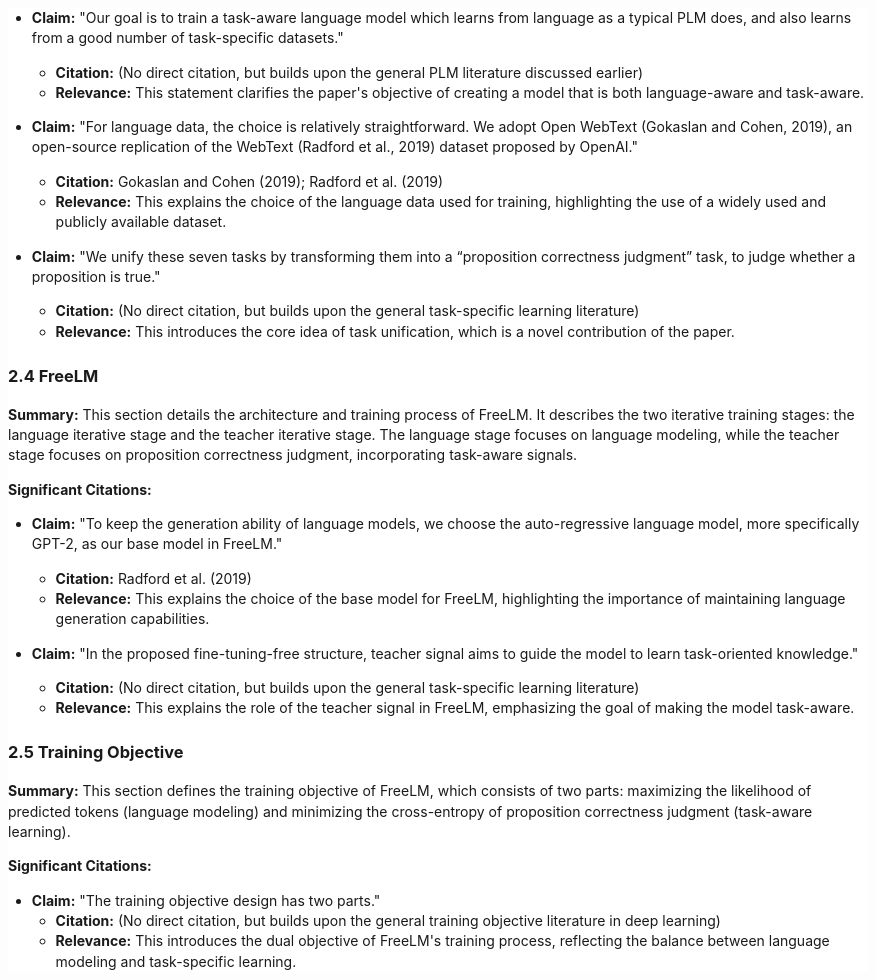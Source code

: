 * **Claim:** "Our goal is to train a task-aware language model which learns from language as a typical PLM does, and also learns from a good number of task-specific datasets."
    * **Citation:** (No direct citation, but builds upon the general PLM literature discussed earlier)
    * **Relevance:** This statement clarifies the paper's objective of creating a model that is both language-aware and task-aware.

* **Claim:** "For language data, the choice is relatively straightforward. We adopt Open WebText (Gokaslan and Cohen, 2019), an open-source replication of the WebText (Radford et al., 2019) dataset proposed by OpenAI."
    * **Citation:** Gokaslan and Cohen (2019); Radford et al. (2019)
    * **Relevance:** This explains the choice of the language data used for training, highlighting the use of a widely used and publicly available dataset.

* **Claim:** "We unify these seven tasks by transforming them into a “proposition correctness judgment” task, to judge whether a proposition is true."
    * **Citation:** (No direct citation, but builds upon the general task-specific learning literature)
    * **Relevance:** This introduces the core idea of task unification, which is a novel contribution of the paper.


### 2.4 FreeLM

**Summary:** This section details the architecture and training process of FreeLM. It describes the two iterative training stages: the language iterative stage and the teacher iterative stage. The language stage focuses on language modeling, while the teacher stage focuses on proposition correctness judgment, incorporating task-aware signals.

**Significant Citations:**

* **Claim:** "To keep the generation ability of language models, we choose the auto-regressive language model, more specifically GPT-2, as our base model in FreeLM."
    * **Citation:** Radford et al. (2019)
    * **Relevance:** This explains the choice of the base model for FreeLM, highlighting the importance of maintaining language generation capabilities.

* **Claim:** "In the proposed fine-tuning-free structure, teacher signal aims to guide the model to learn task-oriented knowledge."
    * **Citation:** (No direct citation, but builds upon the general task-specific learning literature)
    * **Relevance:** This explains the role of the teacher signal in FreeLM, emphasizing the goal of making the model task-aware.


### 2.5 Training Objective

**Summary:** This section defines the training objective of FreeLM, which consists of two parts: maximizing the likelihood of predicted tokens (language modeling) and minimizing the cross-entropy of proposition correctness judgment (task-aware learning).

**Significant Citations:**

* **Claim:** "The training objective design has two parts."
    * **Citation:** (No direct citation, but builds upon the general training objective literature in deep learning)
    * **Relevance:** This introduces the dual objective of FreeLM's training process, reflecting the balance between language modeling and task-specific learning.
